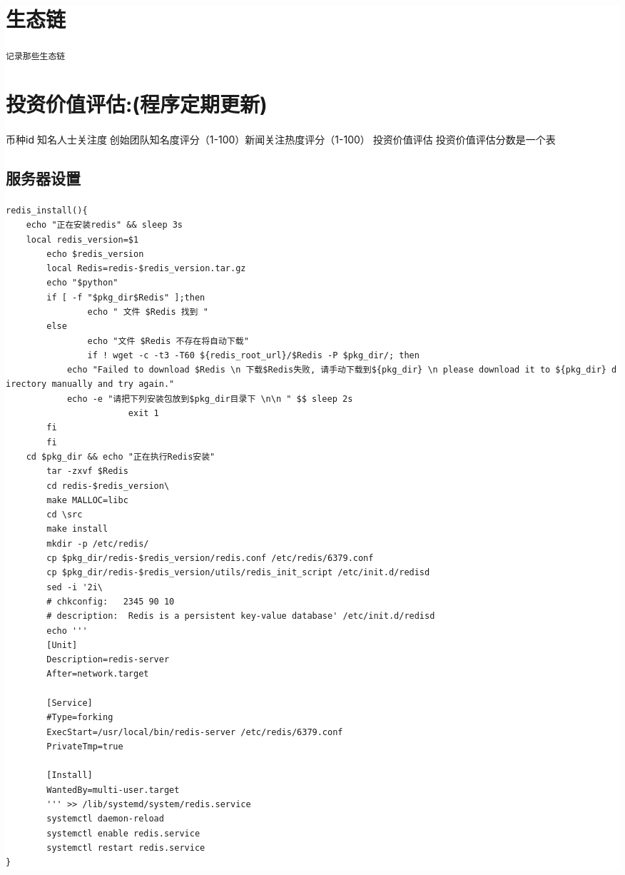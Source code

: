 # 生态链 
	记录那些生态链  

# 投资价值评估:(程序定期更新)
   币种id  知名人士关注度	 创始团队知名度评分（1-100）新闻关注热度评分（1-100）	投资价值评估 投资价值评估分数是一个表


## 服务器设置
```
redis_install(){
    echo "正在安装redis" && sleep 3s
    local redis_version=$1
        echo $redis_version
        local Redis=redis-$redis_version.tar.gz
        echo "$python"
        if [ -f "$pkg_dir$Redis" ];then
                echo " 文件 $Redis 找到 "
        else
                echo "文件 $Redis 不存在将自动下载" 
                if ! wget -c -t3 -T60 ${redis_root_url}/$Redis -P $pkg_dir/; then
            echo "Failed to download $Redis \n 下载$Redis失败, 请手动下载到${pkg_dir} \n please download it to ${pkg_dir} directory manually and try again."
            echo -e "请把下列安装包放到$pkg_dir目录下 \n\n " $$ sleep 2s
                        exit 1
        fi
        fi
    cd $pkg_dir && echo "正在执行Redis安装"
        tar -zxvf $Redis
        cd redis-$redis_version\
        make MALLOC=libc
        cd \src
        make install
        mkdir -p /etc/redis/
        cp $pkg_dir/redis-$redis_version/redis.conf /etc/redis/6379.conf
        cp $pkg_dir/redis-$redis_version/utils/redis_init_script /etc/init.d/redisd
        sed -i '2i\
        # chkconfig:   2345 90 10
        # description:  Redis is a persistent key-value database' /etc/init.d/redisd
        echo '''
        [Unit]
        Description=redis-server
        After=network.target

        [Service]
        #Type=forking
        ExecStart=/usr/local/bin/redis-server /etc/redis/6379.conf
        PrivateTmp=true

        [Install]
        WantedBy=multi-user.target
        ''' >> /lib/systemd/system/redis.service
        systemctl daemon-reload
        systemctl enable redis.service
        systemctl restart redis.service
}
```
